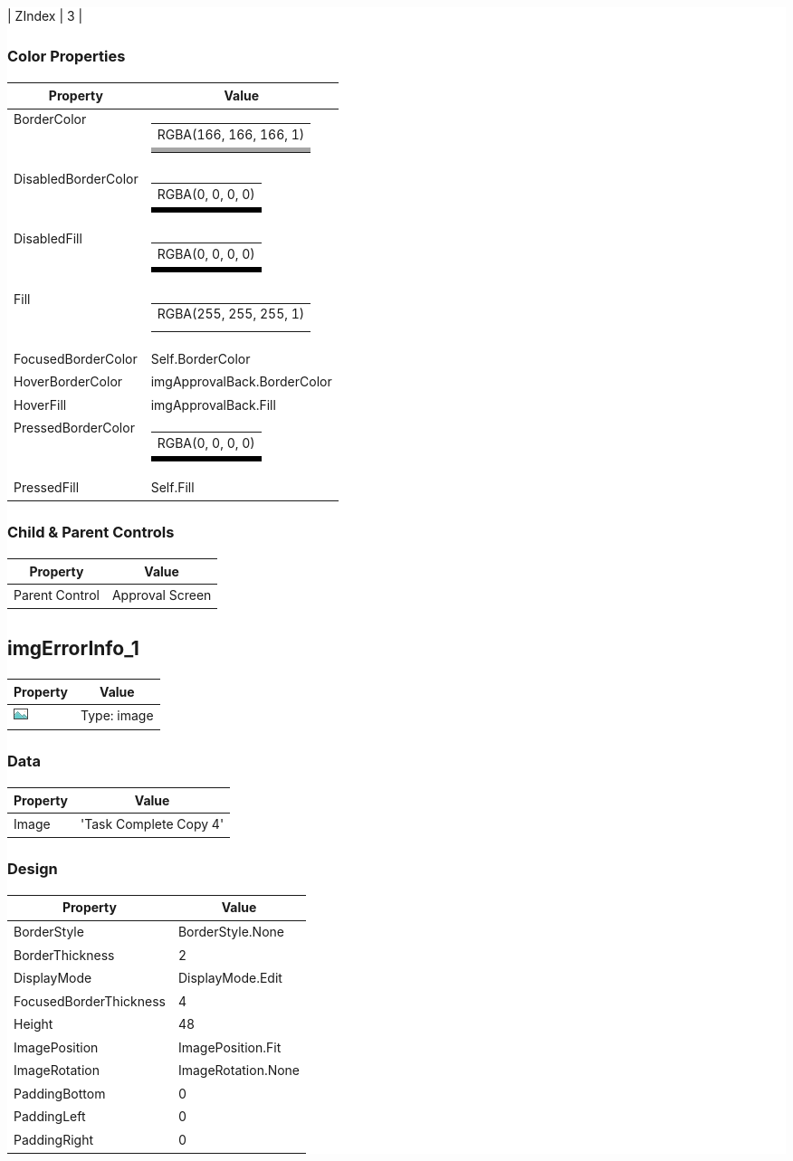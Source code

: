 | ZIndex                 | 3                                                                            |

### Color Properties

| Property            | Value                                                                                                                 |
| ------------------- | --------------------------------------------------------------------------------------------------------------------- |
| BorderColor         | <table border="0"><tr><td>RGBA(166, 166, 166, 1)</td></tr><tr><td style="background-color:#A6A6A6"></td></tr></table> |
| DisabledBorderColor | <table border="0"><tr><td>RGBA(0, 0, 0, 0)</td></tr><tr><td style="background-color:#000000"></td></tr></table>       |
| DisabledFill        | <table border="0"><tr><td>RGBA(0, 0, 0, 0)</td></tr><tr><td style="background-color:#000000"></td></tr></table>       |
| Fill                | <table border="0"><tr><td>RGBA(255, 255, 255, 1)</td></tr><tr><td style="background-color:#FFFFFF"></td></tr></table> |
| FocusedBorderColor  | Self.BorderColor                                                                                                      |
| HoverBorderColor    | imgApprovalBack.BorderColor                                                                                           |
| HoverFill           | imgApprovalBack.Fill                                                                                                  |
| PressedBorderColor  | <table border="0"><tr><td>RGBA(0, 0, 0, 0)</td></tr><tr><td style="background-color:#000000"></td></tr></table>       |
| PressedFill         | Self.Fill                                                                                                             |

### Child & Parent Controls

| Property       | Value           |
| -------------- | --------------- |
| Parent Control | Approval Screen |

## imgErrorInfo\_1

| Property                      | Value       |
| ----------------------------- | ----------- |
| ![image](resources/image.png) | Type: image |

### Data

| Property | Value                  |
| -------- | ---------------------- |
| Image    | 'Task Complete Copy 4' |

### Design

| Property               | Value                         |
| ---------------------- | ----------------------------- |
| BorderStyle            | BorderStyle.None              |
| BorderThickness        | 2                             |
| DisplayMode            | DisplayMode.Edit              |
| FocusedBorderThickness | 4                             |
| Height                 | 48                            |
| ImagePosition          | ImagePosition.Fit             |
| ImageRotation          | ImageRotation.None            |
| PaddingBottom          | 0                             |
| PaddingLeft            | 0                             |
| PaddingRight           | 0                             |